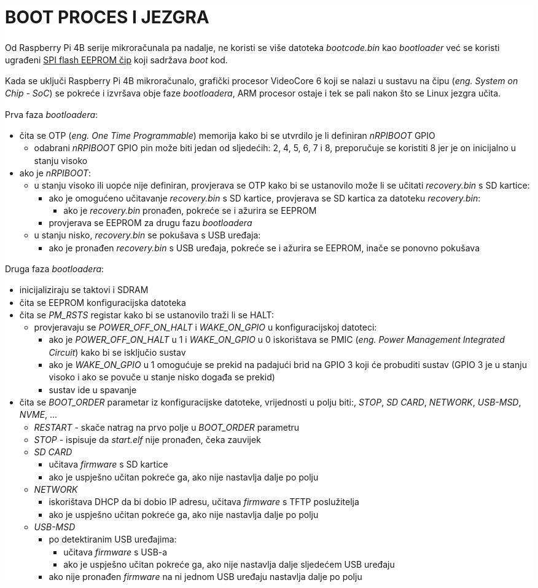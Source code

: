# BOOT PROCES I JEZGRA

Od Raspberry Pi 4B serije mikroračunala pa nadalje, ne koristi se više datoteka *bootcode.bin* kao *bootloader* već se koristi ugrađeni [SPI flash EEPROM čip](https://www.raspberrypi.com/documentation/computers/raspberry-pi.html#eeprom-boot-flow) koji sadržava *boot* kod.

Kada se uključi Raspberry Pi 4B mikroračunalo, grafički procesor VideoCore 6 koji se nalazi u sustavu na čipu (*eng. System on Chip - SoC*) se pokreće i izvršava obje faze *bootloadera*, ARM procesor ostaje i tek se pali nakon što se Linux jezgra učita.

Prva faza *bootloadera*:

- čita se OTP (*eng. One Time Programmable*) memorija kako bi se utvrdilo je li definiran *nRPIBOOT* GPIO
	- odabrani *nRPIBOOT* GPIO pin može biti jedan od sljedećih: 2, 4, 5, 6, 7 i 8, preporučuje se koristiti 8 jer je on inicijalno u stanju visoko
- ako je *nRPIBOOT*:
	- u stanju visoko ili uopće nije definiran, provjerava se OTP kako bi se ustanovilo može li se učitati *recovery.bin* s SD kartice:
		- ako je omogućeno učitavanje *recovery.bin* s SD kartice, provjerava se SD kartica za datoteku *recovery.bin*:
			- ako je *recovery.bin* pronađen, pokreće se i ažurira se EEPROM
		- provjerava se EEPROM za drugu fazu *bootloadera*
	- u stanju nisko, *recovery.bin* se pokušava s USB uređaja:
		- ako je pronađen *recovery.bin* s USB uređaja, pokreće se i ažurira se EEPROM, inače se ponovno pokušava

Druga faza *bootloadera*:

- inicijaliziraju se taktovi i SDRAM
- čita se EEPROM konfiguracijska datoteka
- čita se *PM_RSTS* registar kako bi se ustanovilo traži li se HALT:
	- provjeravaju se *POWER_OFF_ON_HALT* i *WAKE_ON_GPIO* u konfiguracijskoj datoteci:
		- ako je *POWER_OFF_ON_HALT* u 1 i *WAKE_ON_GPIO* u 0 iskorištava se PMIC (*eng. Power Management Integrated Circuit*) kako bi se isključio sustav
		- ako je *WAKE_ON_GPIO* u 1 omogućuje se prekid na padajući brid na GPIO 3 koji će probuditi sustav (GPIO 3 je u stanju visoko i ako se povuče u stanje nisko događa se prekid)
		- sustav ide u spavanje
- čita se *BOOT_ORDER* parametar iz konfiguracijske datoteke, vrijednosti u polju biti:, *STOP*, *SD CARD*, *NETWORK*, *USB-MSD*, *NVME*, ...
	- *RESTART* - skače natrag na prvo polje u *BOOT_ORDER* parametru
	- *STOP* - ispisuje da *start.elf* nije pronađen, čeka zauvijek
	- *SD CARD*
		- učitava *firmware* s SD kartice
		- ako je uspješno učitan pokreće ga, ako nije nastavlja dalje po polju
	- *NETWORK*
		- iskorištava DHCP da bi dobio IP adresu, učitava *firmware* s TFTP poslužitelja
		- ako je uspješno učitan pokreće ga, ako nije nastavlja dalje po polju
	- *USB-MSD*
		- po detektiranim USB uređajima:
			- učitava *firmware* s USB-a
			- ako je uspješno učitan pokreće ga, ako nije nastavlja dalje sljedećem USB uređaju
		- ako nije pronađen *firmware* na ni jednom USB uređaju nastavlja dalje po polju

